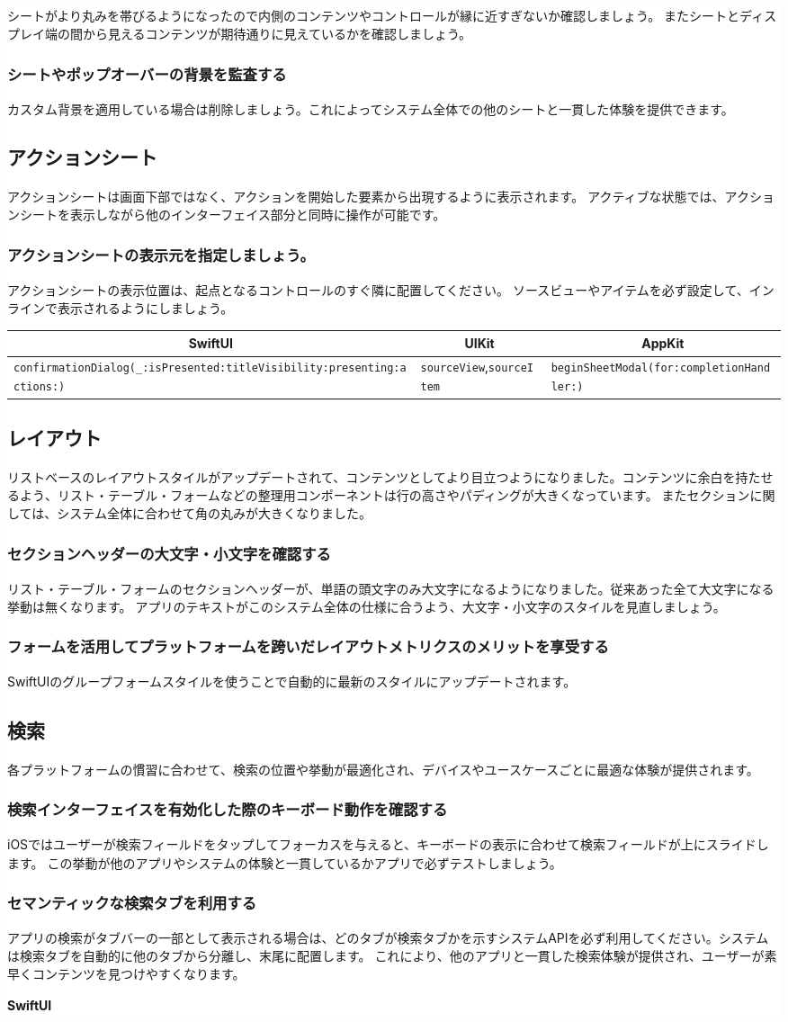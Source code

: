 シートがより丸みを帯びるようになったので内側のコンテンツやコントロールが縁に近すぎないか確認しましょう。
またシートとディスプレイ端の間から見えるコンテンツが期待通りに見えているかを確認しましょう。

### シートやポップオーバーの背景を監査する

カスタム背景を適用している場合は削除しましょう。これによってシステム全体での他のシートと一貫した体験を提供できます。

## アクションシート

アクションシートは画面下部ではなく、アクションを開始した要素から出現するように表示されます。
アクティブな状態では、アクションシートを表示しながら他のインターフェイス部分と同時に操作が可能です。

### アクションシートの表示元を指定しましょう。

アクションシートの表示位置は、起点となるコントロールのすぐ隣に配置してください。
ソースビューやアイテムを必ず設定して、インラインで表示されるようにしましょう。

SwiftUI | UIKit | AppKit
------- | ----- | -----
`confirmationDialog(_:isPresented:titleVisibility:presenting:actions:)`|`sourceView`,`sourceItem`|`beginSheetModal(for:completionHandler:)`

## レイアウト

リストベースのレイアウトスタイルがアップデートされて、コンテンツとしてより目立つようになりました。コンテンツに余白を持たせるよう、リスト・テーブル・フォームなどの整理用コンポーネントは行の高さやパディングが大きくなっています。
またセクションに関しては、システム全体に合わせて角の丸みが大きくなりました。

### セクションヘッダーの大文字・小文字を確認する

リスト・テーブル・フォームのセクションヘッダーが、単語の頭文字のみ大文字になるようになりました。従来あった全て大文字になる挙動は無くなります。
アプリのテキストがこのシステム全体の仕様に合うよう、大文字・小文字のスタイルを見直しましょう。

### フォームを活用してプラットフォームを跨いだレイアウトメトリクスのメリットを享受する

SwiftUIのグループフォームスタイルを使うことで自動的に最新のスタイルにアップデートされます。

## 検索

各プラットフォームの慣習に合わせて、検索の位置や挙動が最適化され、デバイスやユースケースごとに最適な体験が提供されます。

### 検索インターフェイスを有効化した際のキーボード動作を確認する

iOSではユーザーが検索フィールドをタップしてフォーカスを与えると、キーボードの表示に合わせて検索フィールドが上にスライドします。
この挙動が他のアプリやシステムの体験と一貫しているかアプリで必ずテストしましょう。

### セマンティックな検索タブを利用する

アプリの検索がタブバーの一部として表示される場合は、どのタブが検索タブかを示すシステムAPIを必ず利用してください。システムは検索タブを自動的に他のタブから分離し、末尾に配置します。
これにより、他のアプリと一貫した検索体験が提供され、ユーザーが素早くコンテンツを見つけやすくなります。

**SwiftUI**
